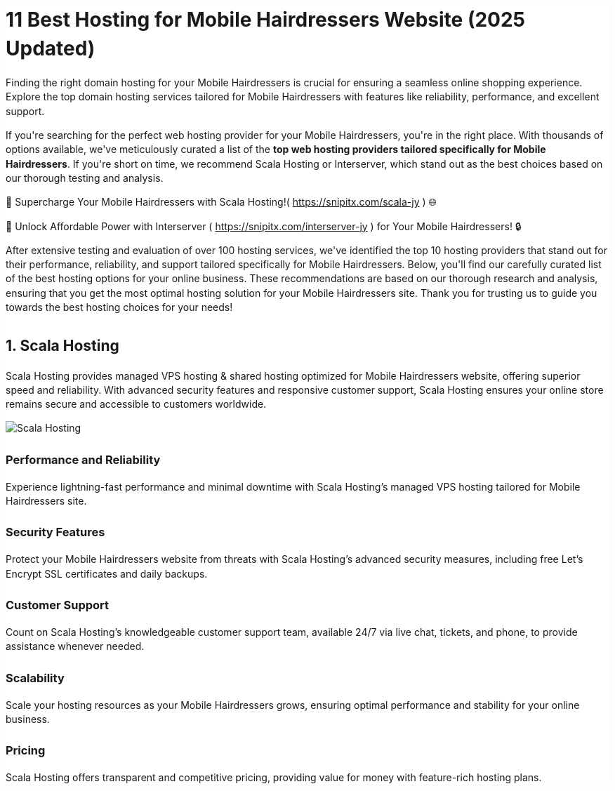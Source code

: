 # 11 Best Hosting for Mobile Hairdressers Website (2025 Updated)

Finding the right domain hosting for your Mobile Hairdressers is crucial for ensuring a seamless online shopping experience. Explore the top domain hosting services tailored for Mobile Hairdressers with features like reliability, performance, and excellent support.

If you're searching for the perfect web hosting provider for your Mobile Hairdressers, you're in the right place. With thousands of options available, we've meticulously curated a list of the **top web hosting providers tailored specifically for Mobile Hairdressers**. If you're short on time, we recommend Scala Hosting or Interserver, which stand out as the best choices based on our thorough testing and analysis.

🚀 Supercharge Your Mobile Hairdressers with Scala Hosting!( https://snipitx.com/scala-jy ) 🌐 

💸 Unlock Affordable Power with Interserver ( https://snipitx.com/interserver-jy ) for Your Mobile Hairdressers! 🔒

After extensive testing and evaluation of over 100 hosting services, we've identified the top 10 hosting providers that stand out for their performance, reliability, and support tailored specifically for Mobile Hairdressers. Below, you'll find our carefully curated list of the best hosting options for your online business. These recommendations are based on our thorough research and analysis, ensuring that you get the most optimal hosting solution for your Mobile Hairdressers site. Thank you for trusting us to guide you towards the best hosting choices for your needs!

## 1. Scala Hosting

Scala Hosting provides managed VPS hosting & shared hosting optimized for Mobile Hairdressers website, offering superior speed and reliability. With advanced security features and responsive customer support, Scala Hosting ensures your online store remains secure and accessible to customers worldwide.

![Scala Hosting](https://i.imgur.com/uJ5JIK3.png "Scala Web Hosting")

### Performance and Reliability
Experience lightning-fast performance and minimal downtime with Scala Hosting’s managed VPS hosting tailored for Mobile Hairdressers site.

### Security Features
Protect your Mobile Hairdressers website from threats with Scala Hosting’s advanced security measures, including free Let’s Encrypt SSL certificates and daily backups.

### Customer Support
Count on Scala Hosting’s knowledgeable customer support team, available 24/7 via live chat, tickets, and phone, to provide assistance whenever needed.

### Scalability
Scale your hosting resources as your Mobile Hairdressers grows, ensuring optimal performance and stability for your online business.

### Pricing
Scala Hosting offers transparent and competitive pricing, providing value for money with feature-rich hosting plans.
